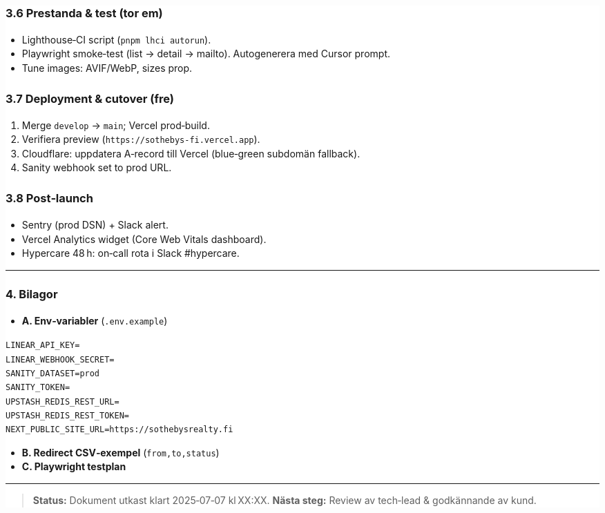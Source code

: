 ### 3.6 Prestanda & test (tor em)

* Lighthouse‑CI script (`pnpm lhci autorun`).
* Playwright smoke‑test (list → detail → mailto). Autogenerera med Cursor prompt.
* Tune images: AVIF/WebP, sizes prop.

### 3.7 Deployment & cutover (fre)

1. Merge `develop` → `main`; Vercel prod‑build.
2. Verifiera preview (`https://sothebys-fi.vercel.app`).
3. Cloudflare: uppdatera A‑record till Vercel (blue‑green subdomän fallback).
4. Sanity webhook set to prod URL.

### 3.8 Post‑launch

* Sentry (prod DSN) + Slack alert.
* Vercel Analytics widget (Core Web Vitals dashboard).
* Hypercare 48 h: on‑call rota i Slack #hypercare.

---

### 4. Bilagor

* **A. Env‑variabler** (`.env.example`)

```
LINEAR_API_KEY=
LINEAR_WEBHOOK_SECRET=
SANITY_DATASET=prod
SANITY_TOKEN=
UPSTASH_REDIS_REST_URL=
UPSTASH_REDIS_REST_TOKEN=
NEXT_PUBLIC_SITE_URL=https://sothebysrealty.fi
```

* **B. Redirect CSV‑exempel** (`from,to,status`)
* **C. Playwright testplan**

---

> **Status:** Dokument utkast klart 2025‑07‑07 kl XX\:XX.
> **Nästa steg:** Review av tech‑lead & godkännande av kund.

